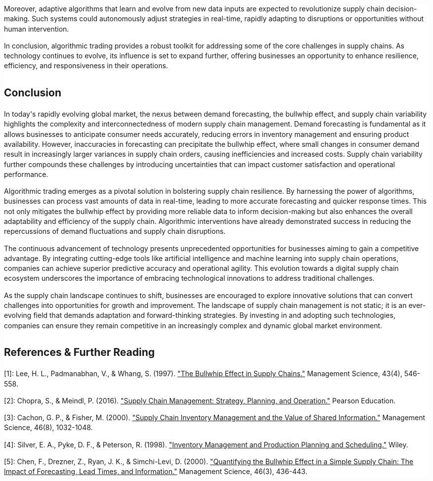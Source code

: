Moreover, adaptive algorithms that learn and evolve from new data inputs are expected to revolutionize supply chain decision-making. Such systems could autonomously adjust strategies in real-time, rapidly adapting to disruptions or opportunities without human intervention.

In conclusion, algorithmic trading provides a robust toolkit for addressing some of the core challenges in supply chains. As technology continues to evolve, its influence is set to expand further, offering businesses an opportunity to enhance resilience, efficiency, and responsiveness in their operations.

## Conclusion

In today's rapidly evolving global market, the nexus between demand forecasting, the bullwhip effect, and supply chain variability highlights the complexity and interconnectedness of modern supply chain management. Demand forecasting is fundamental as it allows businesses to anticipate consumer needs accurately, reducing errors in inventory management and ensuring product availability. However, inaccuracies in forecasting can precipitate the bullwhip effect, where small changes in consumer demand result in increasingly larger variances in supply chain orders, causing inefficiencies and increased costs. Supply chain variability further compounds these challenges by introducing uncertainties that can impact customer satisfaction and operational performance.

Algorithmic trading emerges as a pivotal solution in bolstering supply chain resilience. By harnessing the power of algorithms, businesses can process vast amounts of data in real-time, leading to more accurate forecasting and quicker response times. This not only mitigates the bullwhip effect by providing more reliable data to inform decision-making but also enhances the overall adaptability and efficiency of the supply chain. Algorithmic interventions have already demonstrated success in reducing the repercussions of demand fluctuations and supply chain disruptions.

The continuous advancement of technology presents unprecedented opportunities for businesses aiming to gain a competitive advantage. By integrating cutting-edge tools like artificial intelligence and machine learning into supply chain operations, companies can achieve superior predictive accuracy and operational agility. This evolution towards a digital supply chain ecosystem underscores the importance of embracing technological innovations to address traditional challenges.

As the supply chain landscape continues to shift, businesses are encouraged to explore innovative solutions that can convert challenges into opportunities for growth and improvement. The landscape of supply chain management is not static; it is an ever-evolving field that demands adaptation and forward-thinking strategies. By investing in and adopting such technologies, companies can ensure they remain competitive in an increasingly complex and dynamic global market environment.

## References & Further Reading

[1]: Lee, H. L., Padmanabhan, V., & Whang, S. (1997). ["The Bullwhip Effect in Supply Chains."](https://sloanreview.mit.edu/article/the-bullwhip-effect-in-supply-chains/) Management Science, 43(4), 546-558.

[2]: Chopra, S., & Meindl, P. (2016). ["Supply Chain Management: Strategy, Planning, and Operation."](https://books.google.com/books/about/Supply_Chain_Management_Strategy_Plannin.html?id=gPDQCQAAQBAJ) Pearson Education.

[3]: Cachon, G. P., & Fisher, M. (2000). ["Supply Chain Inventory Management and the Value of Shared Information."](https://www.jstor.org/stable/2661582) Management Science, 46(8), 1032-1048.

[4]: Silver, E. A., Pyke, D. F., & Peterson, R. (1998). ["Inventory Management and Production Planning and Scheduling."](https://www.researchgate.net/publication/229124356_Inventory_Management_and_Production_Scheduling) Wiley.

[5]: Chen, F., Drezner, Z., Ryan, J. K., & Simchi-Levi, D. (2000). ["Quantifying the Bullwhip Effect in a Simple Supply Chain: The Impact of Forecasting, Lead Times, and Information."](https://pubsonline.informs.org/doi/abs/10.1287/mnsc.46.3.436.12069) Management Science, 46(3), 436-443.